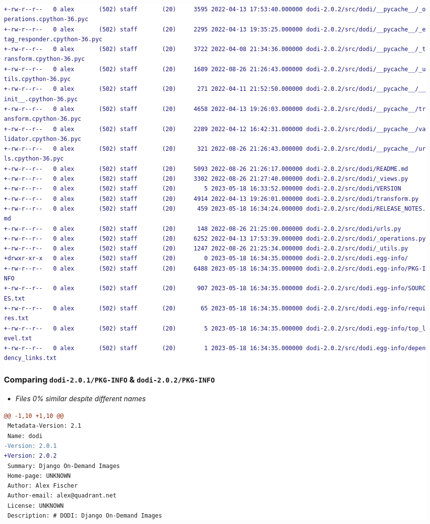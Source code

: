 ```diff
+-rw-r--r--   0 alex       (502) staff       (20)     3595 2022-04-13 17:53:40.000000 dodi-2.0.2/src/dodi/__pycache__/_operations.cpython-36.pyc
+-rw-r--r--   0 alex       (502) staff       (20)     2295 2022-04-13 19:35:25.000000 dodi-2.0.2/src/dodi/__pycache__/_etag_responder.cpython-36.pyc
+-rw-r--r--   0 alex       (502) staff       (20)     3722 2022-04-08 21:34:36.000000 dodi-2.0.2/src/dodi/__pycache__/_transform.cpython-36.pyc
+-rw-r--r--   0 alex       (502) staff       (20)     1689 2022-08-26 21:26:43.000000 dodi-2.0.2/src/dodi/__pycache__/_utils.cpython-36.pyc
+-rw-r--r--   0 alex       (502) staff       (20)      271 2022-04-11 21:52:50.000000 dodi-2.0.2/src/dodi/__pycache__/__init__.cpython-36.pyc
+-rw-r--r--   0 alex       (502) staff       (20)     4658 2022-04-13 19:26:03.000000 dodi-2.0.2/src/dodi/__pycache__/transform.cpython-36.pyc
+-rw-r--r--   0 alex       (502) staff       (20)     2289 2022-04-12 16:42:31.000000 dodi-2.0.2/src/dodi/__pycache__/validator.cpython-36.pyc
+-rw-r--r--   0 alex       (502) staff       (20)      321 2022-08-26 21:26:43.000000 dodi-2.0.2/src/dodi/__pycache__/urls.cpython-36.pyc
+-rw-r--r--   0 alex       (502) staff       (20)     5093 2022-08-26 21:26:17.000000 dodi-2.0.2/src/dodi/README.md
+-rw-r--r--   0 alex       (502) staff       (20)     3302 2022-08-26 21:27:40.000000 dodi-2.0.2/src/dodi/_views.py
+-rw-r--r--   0 alex       (502) staff       (20)        5 2023-05-18 16:33:52.000000 dodi-2.0.2/src/dodi/VERSION
+-rw-r--r--   0 alex       (502) staff       (20)     4914 2022-04-13 19:26:01.000000 dodi-2.0.2/src/dodi/transform.py
+-rw-r--r--   0 alex       (502) staff       (20)      459 2023-05-18 16:34:24.000000 dodi-2.0.2/src/dodi/RELEASE_NOTES.md
+-rw-r--r--   0 alex       (502) staff       (20)      148 2022-08-26 21:25:00.000000 dodi-2.0.2/src/dodi/urls.py
+-rw-r--r--   0 alex       (502) staff       (20)     6252 2022-04-13 17:53:39.000000 dodi-2.0.2/src/dodi/_operations.py
+-rw-r--r--   0 alex       (502) staff       (20)     1247 2022-08-26 21:25:34.000000 dodi-2.0.2/src/dodi/_utils.py
+drwxr-xr-x   0 alex       (502) staff       (20)        0 2023-05-18 16:34:35.000000 dodi-2.0.2/src/dodi.egg-info/
+-rw-r--r--   0 alex       (502) staff       (20)     6488 2023-05-18 16:34:35.000000 dodi-2.0.2/src/dodi.egg-info/PKG-INFO
+-rw-r--r--   0 alex       (502) staff       (20)      907 2023-05-18 16:34:35.000000 dodi-2.0.2/src/dodi.egg-info/SOURCES.txt
+-rw-r--r--   0 alex       (502) staff       (20)       65 2023-05-18 16:34:35.000000 dodi-2.0.2/src/dodi.egg-info/requires.txt
+-rw-r--r--   0 alex       (502) staff       (20)        5 2023-05-18 16:34:35.000000 dodi-2.0.2/src/dodi.egg-info/top_level.txt
+-rw-r--r--   0 alex       (502) staff       (20)        1 2023-05-18 16:34:35.000000 dodi-2.0.2/src/dodi.egg-info/dependency_links.txt
```

### Comparing `dodi-2.0.1/PKG-INFO` & `dodi-2.0.2/PKG-INFO`

 * *Files 0% similar despite different names*

```diff
@@ -1,10 +1,10 @@
 Metadata-Version: 2.1
 Name: dodi
-Version: 2.0.1
+Version: 2.0.2
 Summary: Django On-Demand Images
 Home-page: UNKNOWN
 Author: Alex Fischer
 Author-email: alex@quadrant.net
 License: UNKNOWN
 Description: # DODI: Django On-Demand Images
```
